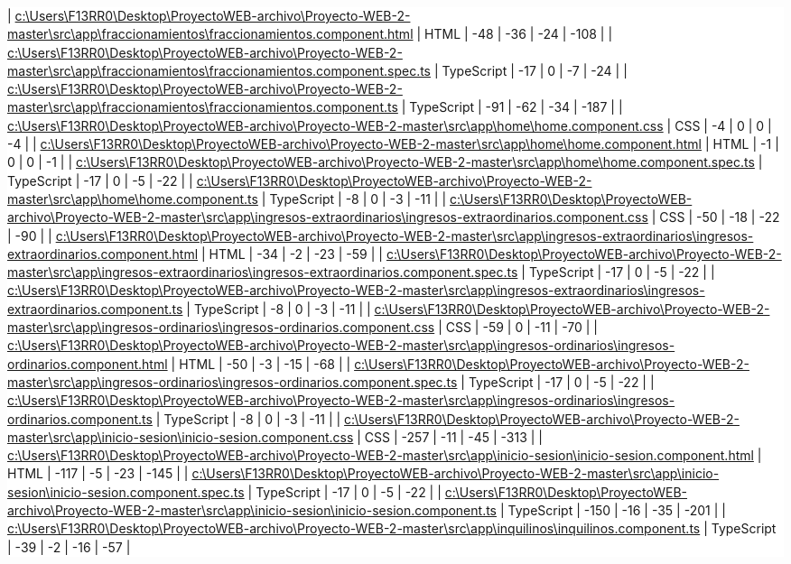 | [c:\Users\F13RR0\Desktop\ProyectoWEB-archivo\Proyecto-WEB-2-master\src\app\fraccionamientos\fraccionamientos.component.html](/c:%5CUsers%5CF13RR0%5CDesktop%5CProyectoWEB-archivo%5CProyecto-WEB-2-master%5Csrc%5Capp%5Cfraccionamientos%5Cfraccionamientos.component.html) | HTML | -48 | -36 | -24 | -108 |
| [c:\Users\F13RR0\Desktop\ProyectoWEB-archivo\Proyecto-WEB-2-master\src\app\fraccionamientos\fraccionamientos.component.spec.ts](/c:%5CUsers%5CF13RR0%5CDesktop%5CProyectoWEB-archivo%5CProyecto-WEB-2-master%5Csrc%5Capp%5Cfraccionamientos%5Cfraccionamientos.component.spec.ts) | TypeScript | -17 | 0 | -7 | -24 |
| [c:\Users\F13RR0\Desktop\ProyectoWEB-archivo\Proyecto-WEB-2-master\src\app\fraccionamientos\fraccionamientos.component.ts](/c:%5CUsers%5CF13RR0%5CDesktop%5CProyectoWEB-archivo%5CProyecto-WEB-2-master%5Csrc%5Capp%5Cfraccionamientos%5Cfraccionamientos.component.ts) | TypeScript | -91 | -62 | -34 | -187 |
| [c:\Users\F13RR0\Desktop\ProyectoWEB-archivo\Proyecto-WEB-2-master\src\app\home\home.component.css](/c:%5CUsers%5CF13RR0%5CDesktop%5CProyectoWEB-archivo%5CProyecto-WEB-2-master%5Csrc%5Capp%5Chome%5Chome.component.css) | CSS | -4 | 0 | 0 | -4 |
| [c:\Users\F13RR0\Desktop\ProyectoWEB-archivo\Proyecto-WEB-2-master\src\app\home\home.component.html](/c:%5CUsers%5CF13RR0%5CDesktop%5CProyectoWEB-archivo%5CProyecto-WEB-2-master%5Csrc%5Capp%5Chome%5Chome.component.html) | HTML | -1 | 0 | 0 | -1 |
| [c:\Users\F13RR0\Desktop\ProyectoWEB-archivo\Proyecto-WEB-2-master\src\app\home\home.component.spec.ts](/c:%5CUsers%5CF13RR0%5CDesktop%5CProyectoWEB-archivo%5CProyecto-WEB-2-master%5Csrc%5Capp%5Chome%5Chome.component.spec.ts) | TypeScript | -17 | 0 | -5 | -22 |
| [c:\Users\F13RR0\Desktop\ProyectoWEB-archivo\Proyecto-WEB-2-master\src\app\home\home.component.ts](/c:%5CUsers%5CF13RR0%5CDesktop%5CProyectoWEB-archivo%5CProyecto-WEB-2-master%5Csrc%5Capp%5Chome%5Chome.component.ts) | TypeScript | -8 | 0 | -3 | -11 |
| [c:\Users\F13RR0\Desktop\ProyectoWEB-archivo\Proyecto-WEB-2-master\src\app\ingresos-extraordinarios\ingresos-extraordinarios.component.css](/c:%5CUsers%5CF13RR0%5CDesktop%5CProyectoWEB-archivo%5CProyecto-WEB-2-master%5Csrc%5Capp%5Cingresos-extraordinarios%5Cingresos-extraordinarios.component.css) | CSS | -50 | -18 | -22 | -90 |
| [c:\Users\F13RR0\Desktop\ProyectoWEB-archivo\Proyecto-WEB-2-master\src\app\ingresos-extraordinarios\ingresos-extraordinarios.component.html](/c:%5CUsers%5CF13RR0%5CDesktop%5CProyectoWEB-archivo%5CProyecto-WEB-2-master%5Csrc%5Capp%5Cingresos-extraordinarios%5Cingresos-extraordinarios.component.html) | HTML | -34 | -2 | -23 | -59 |
| [c:\Users\F13RR0\Desktop\ProyectoWEB-archivo\Proyecto-WEB-2-master\src\app\ingresos-extraordinarios\ingresos-extraordinarios.component.spec.ts](/c:%5CUsers%5CF13RR0%5CDesktop%5CProyectoWEB-archivo%5CProyecto-WEB-2-master%5Csrc%5Capp%5Cingresos-extraordinarios%5Cingresos-extraordinarios.component.spec.ts) | TypeScript | -17 | 0 | -5 | -22 |
| [c:\Users\F13RR0\Desktop\ProyectoWEB-archivo\Proyecto-WEB-2-master\src\app\ingresos-extraordinarios\ingresos-extraordinarios.component.ts](/c:%5CUsers%5CF13RR0%5CDesktop%5CProyectoWEB-archivo%5CProyecto-WEB-2-master%5Csrc%5Capp%5Cingresos-extraordinarios%5Cingresos-extraordinarios.component.ts) | TypeScript | -8 | 0 | -3 | -11 |
| [c:\Users\F13RR0\Desktop\ProyectoWEB-archivo\Proyecto-WEB-2-master\src\app\ingresos-ordinarios\ingresos-ordinarios.component.css](/c:%5CUsers%5CF13RR0%5CDesktop%5CProyectoWEB-archivo%5CProyecto-WEB-2-master%5Csrc%5Capp%5Cingresos-ordinarios%5Cingresos-ordinarios.component.css) | CSS | -59 | 0 | -11 | -70 |
| [c:\Users\F13RR0\Desktop\ProyectoWEB-archivo\Proyecto-WEB-2-master\src\app\ingresos-ordinarios\ingresos-ordinarios.component.html](/c:%5CUsers%5CF13RR0%5CDesktop%5CProyectoWEB-archivo%5CProyecto-WEB-2-master%5Csrc%5Capp%5Cingresos-ordinarios%5Cingresos-ordinarios.component.html) | HTML | -50 | -3 | -15 | -68 |
| [c:\Users\F13RR0\Desktop\ProyectoWEB-archivo\Proyecto-WEB-2-master\src\app\ingresos-ordinarios\ingresos-ordinarios.component.spec.ts](/c:%5CUsers%5CF13RR0%5CDesktop%5CProyectoWEB-archivo%5CProyecto-WEB-2-master%5Csrc%5Capp%5Cingresos-ordinarios%5Cingresos-ordinarios.component.spec.ts) | TypeScript | -17 | 0 | -5 | -22 |
| [c:\Users\F13RR0\Desktop\ProyectoWEB-archivo\Proyecto-WEB-2-master\src\app\ingresos-ordinarios\ingresos-ordinarios.component.ts](/c:%5CUsers%5CF13RR0%5CDesktop%5CProyectoWEB-archivo%5CProyecto-WEB-2-master%5Csrc%5Capp%5Cingresos-ordinarios%5Cingresos-ordinarios.component.ts) | TypeScript | -8 | 0 | -3 | -11 |
| [c:\Users\F13RR0\Desktop\ProyectoWEB-archivo\Proyecto-WEB-2-master\src\app\inicio-sesion\inicio-sesion.component.css](/c:%5CUsers%5CF13RR0%5CDesktop%5CProyectoWEB-archivo%5CProyecto-WEB-2-master%5Csrc%5Capp%5Cinicio-sesion%5Cinicio-sesion.component.css) | CSS | -257 | -11 | -45 | -313 |
| [c:\Users\F13RR0\Desktop\ProyectoWEB-archivo\Proyecto-WEB-2-master\src\app\inicio-sesion\inicio-sesion.component.html](/c:%5CUsers%5CF13RR0%5CDesktop%5CProyectoWEB-archivo%5CProyecto-WEB-2-master%5Csrc%5Capp%5Cinicio-sesion%5Cinicio-sesion.component.html) | HTML | -117 | -5 | -23 | -145 |
| [c:\Users\F13RR0\Desktop\ProyectoWEB-archivo\Proyecto-WEB-2-master\src\app\inicio-sesion\inicio-sesion.component.spec.ts](/c:%5CUsers%5CF13RR0%5CDesktop%5CProyectoWEB-archivo%5CProyecto-WEB-2-master%5Csrc%5Capp%5Cinicio-sesion%5Cinicio-sesion.component.spec.ts) | TypeScript | -17 | 0 | -5 | -22 |
| [c:\Users\F13RR0\Desktop\ProyectoWEB-archivo\Proyecto-WEB-2-master\src\app\inicio-sesion\inicio-sesion.component.ts](/c:%5CUsers%5CF13RR0%5CDesktop%5CProyectoWEB-archivo%5CProyecto-WEB-2-master%5Csrc%5Capp%5Cinicio-sesion%5Cinicio-sesion.component.ts) | TypeScript | -150 | -16 | -35 | -201 |
| [c:\Users\F13RR0\Desktop\ProyectoWEB-archivo\Proyecto-WEB-2-master\src\app\inquilinos\inquilinos.component.ts](/c:%5CUsers%5CF13RR0%5CDesktop%5CProyectoWEB-archivo%5CProyecto-WEB-2-master%5Csrc%5Capp%5Cinquilinos%5Cinquilinos.component.ts) | TypeScript | -39 | -2 | -16 | -57 |